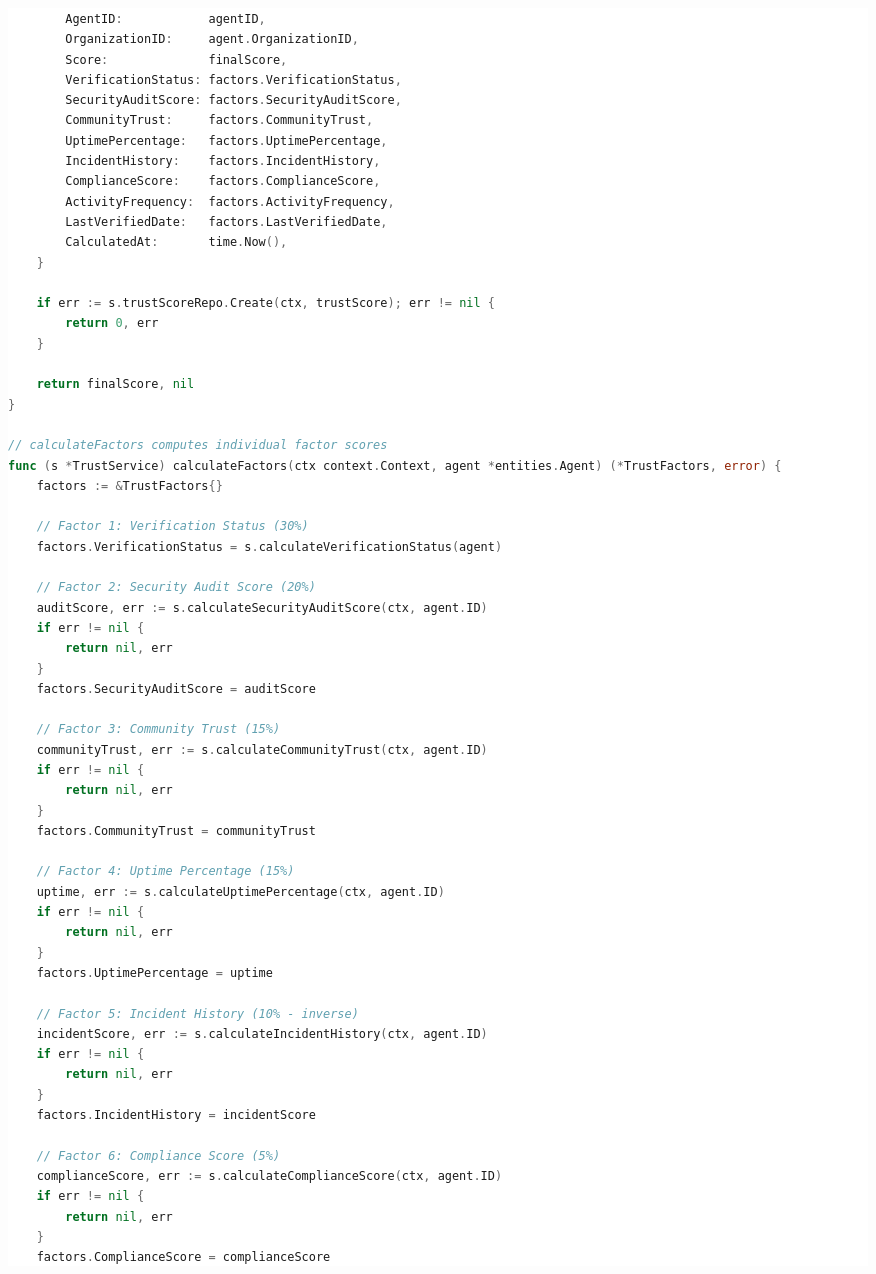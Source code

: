 ```go
        AgentID:            agentID,
        OrganizationID:     agent.OrganizationID,
        Score:              finalScore,
        VerificationStatus: factors.VerificationStatus,
        SecurityAuditScore: factors.SecurityAuditScore,
        CommunityTrust:     factors.CommunityTrust,
        UptimePercentage:   factors.UptimePercentage,
        IncidentHistory:    factors.IncidentHistory,
        ComplianceScore:    factors.ComplianceScore,
        ActivityFrequency:  factors.ActivityFrequency,
        LastVerifiedDate:   factors.LastVerifiedDate,
        CalculatedAt:       time.Now(),
    }

    if err := s.trustScoreRepo.Create(ctx, trustScore); err != nil {
        return 0, err
    }

    return finalScore, nil
}

// calculateFactors computes individual factor scores
func (s *TrustService) calculateFactors(ctx context.Context, agent *entities.Agent) (*TrustFactors, error) {
    factors := &TrustFactors{}

    // Factor 1: Verification Status (30%)
    factors.VerificationStatus = s.calculateVerificationStatus(agent)

    // Factor 2: Security Audit Score (20%)
    auditScore, err := s.calculateSecurityAuditScore(ctx, agent.ID)
    if err != nil {
        return nil, err
    }
    factors.SecurityAuditScore = auditScore

    // Factor 3: Community Trust (15%)
    communityTrust, err := s.calculateCommunityTrust(ctx, agent.ID)
    if err != nil {
        return nil, err
    }
    factors.CommunityTrust = communityTrust

    // Factor 4: Uptime Percentage (15%)
    uptime, err := s.calculateUptimePercentage(ctx, agent.ID)
    if err != nil {
        return nil, err
    }
    factors.UptimePercentage = uptime

    // Factor 5: Incident History (10% - inverse)
    incidentScore, err := s.calculateIncidentHistory(ctx, agent.ID)
    if err != nil {
        return nil, err
    }
    factors.IncidentHistory = incidentScore

    // Factor 6: Compliance Score (5%)
    complianceScore, err := s.calculateComplianceScore(ctx, agent.ID)
    if err != nil {
        return nil, err
    }
    factors.ComplianceScore = complianceScore
```